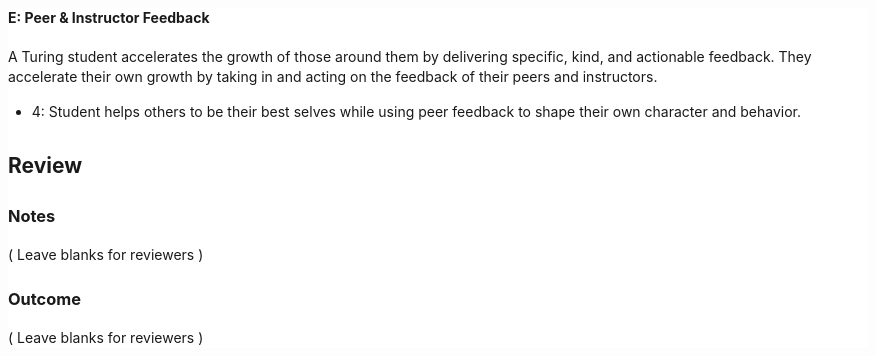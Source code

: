 
#### E: Peer & Instructor Feedback

A Turing student accelerates the growth of those around them by delivering specific, kind, and actionable feedback. They accelerate their own growth by taking in and acting on the feedback of their peers and instructors.

* 4: Student helps others to be their best selves while using peer feedback to shape their own character and behavior.

## Review

### Notes

( Leave blanks for reviewers )

### Outcome

( Leave blanks for reviewers )
